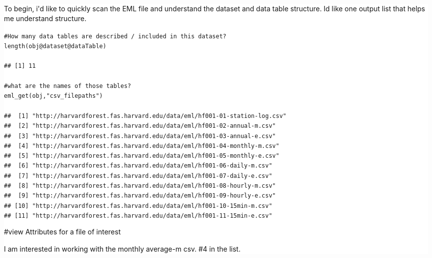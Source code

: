 To begin, i'd like to quickly scan the EML file and understand the 
dataset and data table structure. Id like one output list that helps me understand
structure.




    #How many data tables are described / included in this dataset?
    length(obj@dataset@dataTable)

    ## [1] 11

    #what are the names of those tables?
    eml_get(obj,"csv_filepaths")

    ##  [1] "http://harvardforest.fas.harvard.edu/data/eml/hf001-01-station-log.csv"
    ##  [2] "http://harvardforest.fas.harvard.edu/data/eml/hf001-02-annual-m.csv"   
    ##  [3] "http://harvardforest.fas.harvard.edu/data/eml/hf001-03-annual-e.csv"   
    ##  [4] "http://harvardforest.fas.harvard.edu/data/eml/hf001-04-monthly-m.csv"  
    ##  [5] "http://harvardforest.fas.harvard.edu/data/eml/hf001-05-monthly-e.csv"  
    ##  [6] "http://harvardforest.fas.harvard.edu/data/eml/hf001-06-daily-m.csv"    
    ##  [7] "http://harvardforest.fas.harvard.edu/data/eml/hf001-07-daily-e.csv"    
    ##  [8] "http://harvardforest.fas.harvard.edu/data/eml/hf001-08-hourly-m.csv"   
    ##  [9] "http://harvardforest.fas.harvard.edu/data/eml/hf001-09-hourly-e.csv"   
    ## [10] "http://harvardforest.fas.harvard.edu/data/eml/hf001-10-15min-m.csv"    
    ## [11] "http://harvardforest.fas.harvard.edu/data/eml/hf001-11-15min-e.csv"

#view Attributes for a file of interest

I am interested in working with the monthly average-m csv. #4 in the list. 
